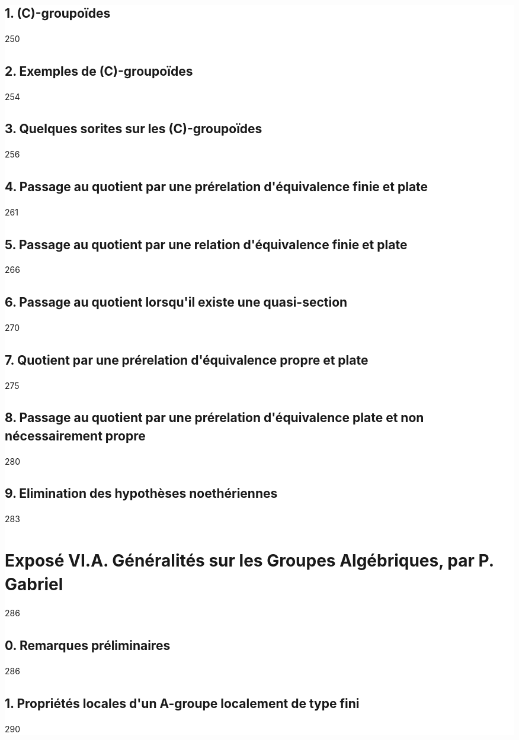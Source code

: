 ## 1. \(C\)-groupoïdes
250

## 2. Exemples de \(C\)-groupoïdes
254

## 3. Quelques sorites sur les \(C\)-groupoïdes
256

## 4. Passage au quotient par une prérelation d'équivalence finie et plate
261

## 5. Passage au quotient par une relation d'équivalence finie et plate
266

## 6. Passage au quotient lorsqu'il existe une quasi-section
270

## 7. Quotient par une prérelation d'équivalence propre et plate
275

## 8. Passage au quotient par une prérelation d'équivalence plate et non nécessairement propre
280

## 9. Elimination des hypothèses noethériennes
283

# Exposé VI.A. Généralités sur les Groupes Algébriques, par P. Gabriel
286

## 0. Remarques préliminaires
286

## 1. Propriétés locales d'un A-groupe localement de type fini
290
